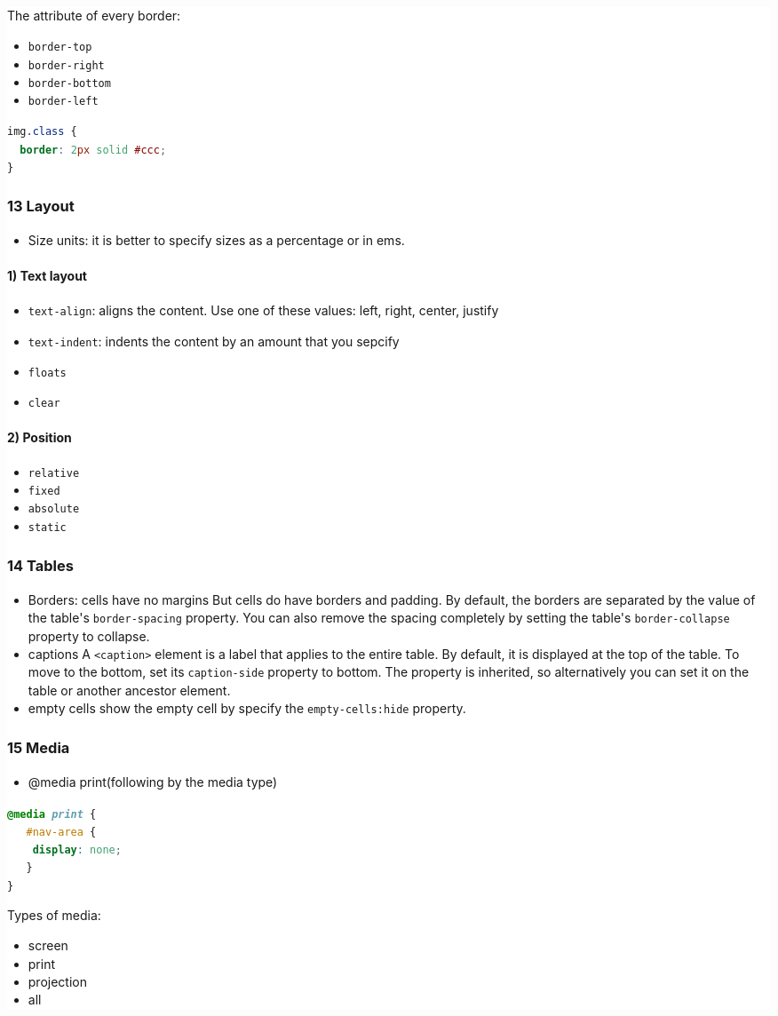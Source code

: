 The attribute of every border:
  * `border-top`
  * `border-right`
  * `border-bottom`
  * `border-left`
  ```css
  img.class {
    border: 2px solid #ccc;
  }
  ```

### 13 Layout
  * Size units: it is better to specify sizes as a percentage or in ems.

#### 1) Text layout
  * `text-align`:
    aligns the content. Use one of these values: left, right, center, justify
  * `text-indent`:
    indents the content by an amount that you sepcify

  * `floats`
  * `clear`

#### 2) Position
  * `relative`
  * `fixed`
  * `absolute`
  * `static`

### 14 Tables
  * Borders: cells have no margins
    But cells do have borders and padding. By default, the borders are separated by the value of the table's `border-spacing` property. You can also remove the spacing completely by setting the table's `border-collapse` property to collapse.
  * captions
    A `<caption>` element is a label that applies to the entire table. By default, it is displayed at the top of the table.
    To move to the bottom, set its `caption-side` property to bottom. The property is inherited, so alternatively you can set it on the table or another ancestor element.
  * empty cells
  show the empty cell by specify the `empty-cells:hide` property.

### 15 Media
  * @media print(following by the media type)

  ```css
  @media print {
     #nav-area {
      display: none;
     }
  }
  ```
Types of media:
   * screen
   * print
   * projection
   * all

